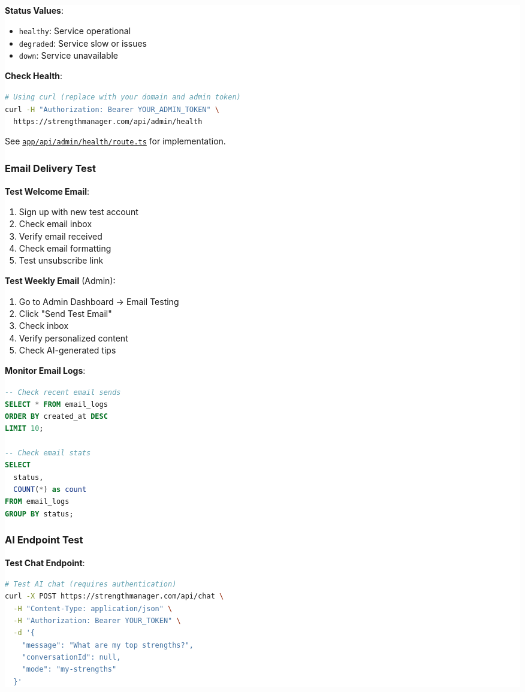 **Status Values**:
- `healthy`: Service operational
- `degraded`: Service slow or issues
- `down`: Service unavailable

**Check Health**:

```bash
# Using curl (replace with your domain and admin token)
curl -H "Authorization: Bearer YOUR_ADMIN_TOKEN" \
  https://strengthmanager.com/api/admin/health
```

See [`app/api/admin/health/route.ts`](app/api/admin/health/route.ts) for implementation.

### Email Delivery Test

**Test Welcome Email**:

1. Sign up with new test account
2. Check email inbox
3. Verify email received
4. Check email formatting
5. Test unsubscribe link

**Test Weekly Email** (Admin):

1. Go to Admin Dashboard → Email Testing
2. Click "Send Test Email"
3. Check inbox
4. Verify personalized content
5. Check AI-generated tips

**Monitor Email Logs**:

```sql
-- Check recent email sends
SELECT * FROM email_logs 
ORDER BY created_at DESC 
LIMIT 10;

-- Check email stats
SELECT 
  status,
  COUNT(*) as count
FROM email_logs
GROUP BY status;
```

### AI Endpoint Test

**Test Chat Endpoint**:

```bash
# Test AI chat (requires authentication)
curl -X POST https://strengthmanager.com/api/chat \
  -H "Content-Type: application/json" \
  -H "Authorization: Bearer YOUR_TOKEN" \
  -d '{
    "message": "What are my top strengths?",
    "conversationId": null,
    "mode": "my-strengths"
  }'
```
